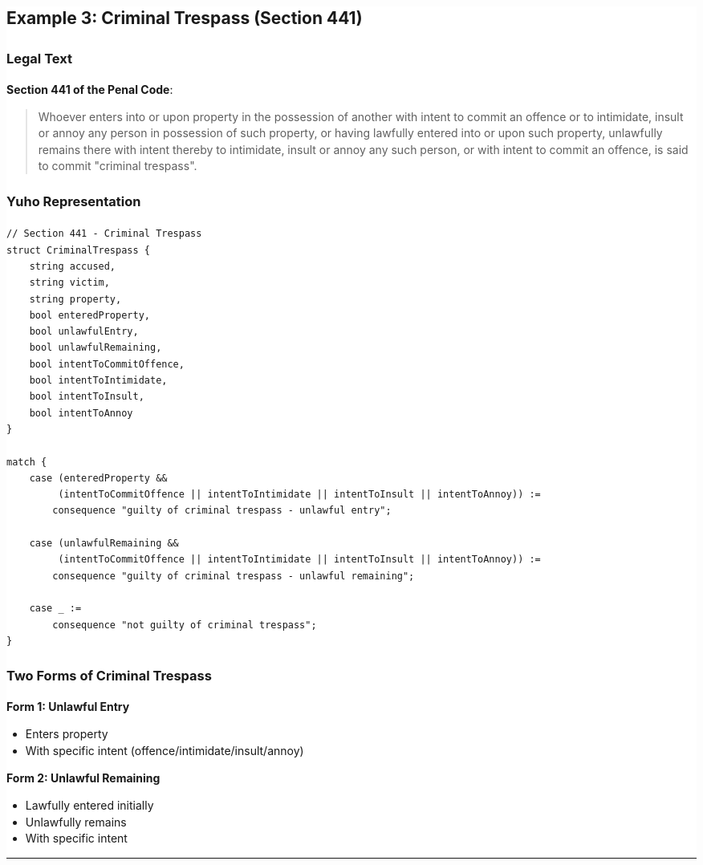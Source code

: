 
## Example 3: Criminal Trespass (Section 441)

### Legal Text

**Section 441 of the Penal Code**:

> Whoever enters into or upon property in the possession of another with intent to commit an offence or to intimidate, insult or annoy any person in possession of such property, or having lawfully entered into or upon such property, unlawfully remains there with intent thereby to intimidate, insult or annoy any such person, or with intent to commit an offence, is said to commit "criminal trespass".

### Yuho Representation

```yh
// Section 441 - Criminal Trespass
struct CriminalTrespass {
    string accused,
    string victim,
    string property,
    bool enteredProperty,
    bool unlawfulEntry,
    bool unlawfulRemaining,
    bool intentToCommitOffence,
    bool intentToIntimidate,
    bool intentToInsult,
    bool intentToAnnoy
}

match {
    case (enteredProperty && 
         (intentToCommitOffence || intentToIntimidate || intentToInsult || intentToAnnoy)) :=
        consequence "guilty of criminal trespass - unlawful entry";
    
    case (unlawfulRemaining && 
         (intentToCommitOffence || intentToIntimidate || intentToInsult || intentToAnnoy)) :=
        consequence "guilty of criminal trespass - unlawful remaining";
    
    case _ :=
        consequence "not guilty of criminal trespass";
}
```

### Two Forms of Criminal Trespass

**Form 1: Unlawful Entry**
- Enters property
- With specific intent (offence/intimidate/insult/annoy)

**Form 2: Unlawful Remaining**
- Lawfully entered initially
- Unlawfully remains
- With specific intent

---
